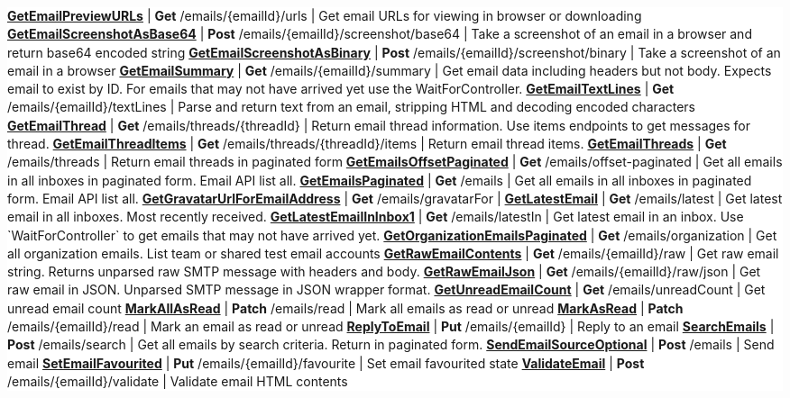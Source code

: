 [**GetEmailPreviewURLs**](EmailControllerApi#GetEmailPreviewURLs) | **Get** /emails/{emailId}/urls | Get email URLs for viewing in browser or downloading
[**GetEmailScreenshotAsBase64**](EmailControllerApi#GetEmailScreenshotAsBase64) | **Post** /emails/{emailId}/screenshot/base64 | Take a screenshot of an email in a browser and return base64 encoded string
[**GetEmailScreenshotAsBinary**](EmailControllerApi#GetEmailScreenshotAsBinary) | **Post** /emails/{emailId}/screenshot/binary | Take a screenshot of an email in a browser
[**GetEmailSummary**](EmailControllerApi#GetEmailSummary) | **Get** /emails/{emailId}/summary | Get email data including headers but not body. Expects email to exist by ID. For emails that may not have arrived yet use the WaitForController.
[**GetEmailTextLines**](EmailControllerApi#GetEmailTextLines) | **Get** /emails/{emailId}/textLines | Parse and return text from an email, stripping HTML and decoding encoded characters
[**GetEmailThread**](EmailControllerApi#GetEmailThread) | **Get** /emails/threads/{threadId} | Return email thread information. Use items endpoints to get messages for thread.
[**GetEmailThreadItems**](EmailControllerApi#GetEmailThreadItems) | **Get** /emails/threads/{threadId}/items | Return email thread items.
[**GetEmailThreads**](EmailControllerApi#GetEmailThreads) | **Get** /emails/threads | Return email threads in paginated form
[**GetEmailsOffsetPaginated**](EmailControllerApi#GetEmailsOffsetPaginated) | **Get** /emails/offset-paginated | Get all emails in all inboxes in paginated form. Email API list all.
[**GetEmailsPaginated**](EmailControllerApi#GetEmailsPaginated) | **Get** /emails | Get all emails in all inboxes in paginated form. Email API list all.
[**GetGravatarUrlForEmailAddress**](EmailControllerApi#GetGravatarUrlForEmailAddress) | **Get** /emails/gravatarFor | 
[**GetLatestEmail**](EmailControllerApi#GetLatestEmail) | **Get** /emails/latest | Get latest email in all inboxes. Most recently received.
[**GetLatestEmailInInbox1**](EmailControllerApi#GetLatestEmailInInbox1) | **Get** /emails/latestIn | Get latest email in an inbox. Use &#x60;WaitForController&#x60; to get emails that may not have arrived yet.
[**GetOrganizationEmailsPaginated**](EmailControllerApi#GetOrganizationEmailsPaginated) | **Get** /emails/organization | Get all organization emails. List team or shared test email accounts
[**GetRawEmailContents**](EmailControllerApi#GetRawEmailContents) | **Get** /emails/{emailId}/raw | Get raw email string. Returns unparsed raw SMTP message with headers and body.
[**GetRawEmailJson**](EmailControllerApi#GetRawEmailJson) | **Get** /emails/{emailId}/raw/json | Get raw email in JSON. Unparsed SMTP message in JSON wrapper format.
[**GetUnreadEmailCount**](EmailControllerApi#GetUnreadEmailCount) | **Get** /emails/unreadCount | Get unread email count
[**MarkAllAsRead**](EmailControllerApi#MarkAllAsRead) | **Patch** /emails/read | Mark all emails as read or unread
[**MarkAsRead**](EmailControllerApi#MarkAsRead) | **Patch** /emails/{emailId}/read | Mark an email as read or unread
[**ReplyToEmail**](EmailControllerApi#ReplyToEmail) | **Put** /emails/{emailId} | Reply to an email
[**SearchEmails**](EmailControllerApi#SearchEmails) | **Post** /emails/search | Get all emails by search criteria. Return in paginated form.
[**SendEmailSourceOptional**](EmailControllerApi#SendEmailSourceOptional) | **Post** /emails | Send email
[**SetEmailFavourited**](EmailControllerApi#SetEmailFavourited) | **Put** /emails/{emailId}/favourite | Set email favourited state
[**ValidateEmail**](EmailControllerApi#ValidateEmail) | **Post** /emails/{emailId}/validate | Validate email HTML contents
